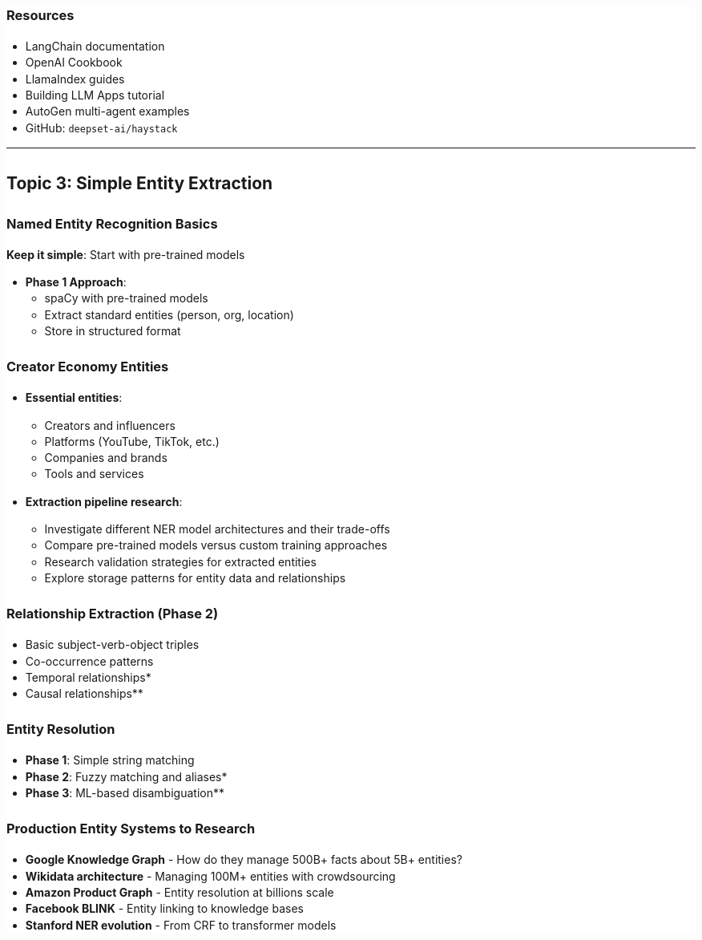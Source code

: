 ### Resources
- LangChain documentation
- OpenAI Cookbook
- LlamaIndex guides
- Building LLM Apps tutorial
- AutoGen multi-agent examples
- GitHub: `deepset-ai/haystack`

---

## Topic 3: Simple Entity Extraction

### Named Entity Recognition Basics
**Keep it simple**: Start with pre-trained models

- **Phase 1 Approach**:
  - spaCy with pre-trained models
  - Extract standard entities (person, org, location)
  - Store in structured format

### Creator Economy Entities
- **Essential entities**:
  - Creators and influencers
  - Platforms (YouTube, TikTok, etc.)
  - Companies and brands
  - Tools and services

- **Extraction pipeline research**:
  - Investigate different NER model architectures and their trade-offs
  - Compare pre-trained models versus custom training approaches
  - Research validation strategies for extracted entities
  - Explore storage patterns for entity data and relationships

### Relationship Extraction (Phase 2)
- Basic subject-verb-object triples
- Co-occurrence patterns
- Temporal relationships*
- Causal relationships**

### Entity Resolution
- **Phase 1**: Simple string matching
- **Phase 2**: Fuzzy matching and aliases*
- **Phase 3**: ML-based disambiguation**

### Production Entity Systems to Research
- **Google Knowledge Graph** - How do they manage 500B+ facts about 5B+ entities?
- **Wikidata architecture** - Managing 100M+ entities with crowdsourcing
- **Amazon Product Graph** - Entity resolution at billions scale
- **Facebook BLINK** - Entity linking to knowledge bases
- **Stanford NER evolution** - From CRF to transformer models
